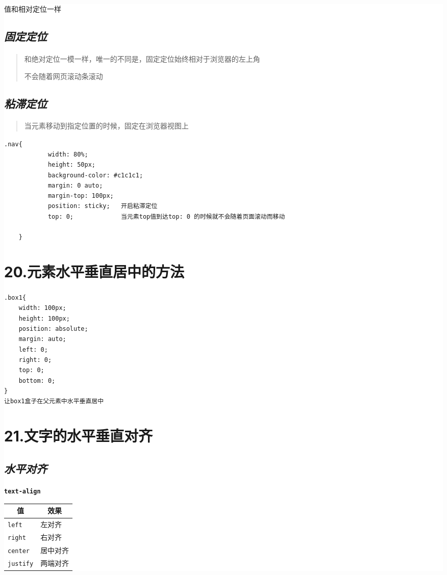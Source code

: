 值和相对定位一样

## *固定定位*

> 和绝对定位一模一样，唯一的不同是，固定定位始终相对于浏览器的左上角
>
> 不会随着网页滚动条滚动

## *粘滞定位*

> 当元素移动到指定位置的时候，固定在浏览器视图上

```html
.nav{
            width: 80%;
            height: 50px;
            background-color: #c1c1c1;
            margin: 0 auto;
            margin-top: 100px;
            position: sticky;	开启粘滞定位
            top: 0;				当元素top值到达top: 0 的时候就不会随着页面滚动而移动
  
    }
```

# 20.元素水平垂直居中的方法

```html
.box1{
	width: 100px;
	height: 100px;
	position: absolute;
	margin: auto;
	left: 0;
	right: 0;
	top: 0;
	bottom: 0;
}
让box1盒子在父元素中水平垂直居中
```

# 21.文字的水平垂直对齐

## *水平对齐*

**`text-align`**

| 值        | 效果     |
| --------- | -------- |
| `left`    | 左对齐   |
| `right`   | 右对齐   |
| `center`  | 居中对齐 |
| `justify` | 两端对齐 |
